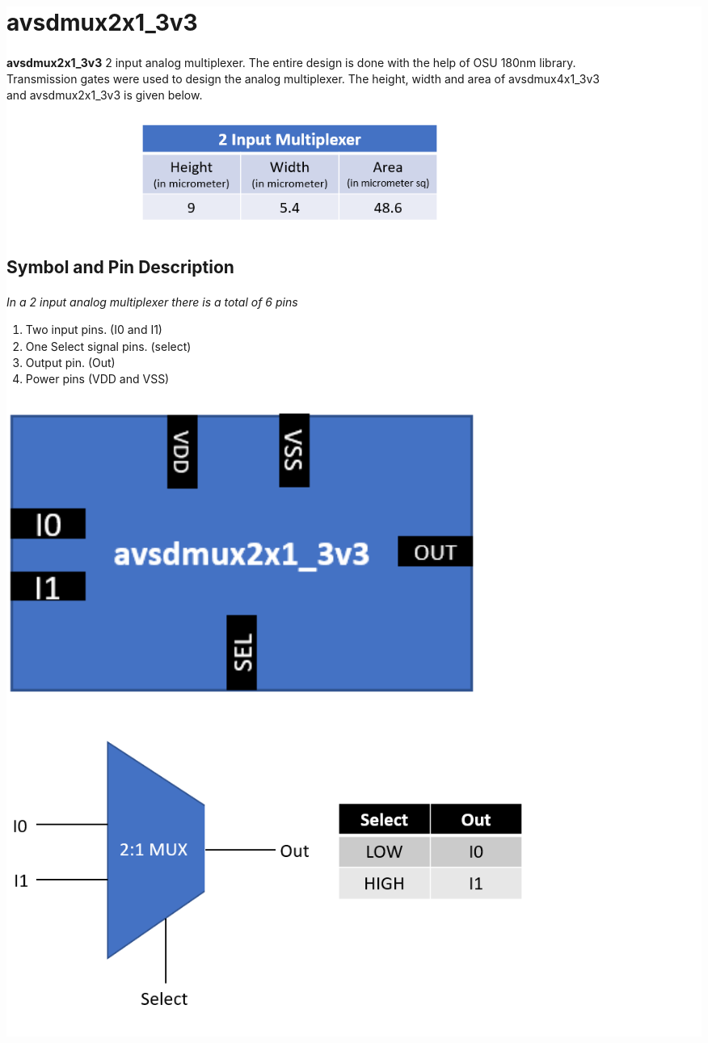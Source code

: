 
# avsdmux2x1_3v3
**avsdmux2x1_3v3** 2 input analog multiplexer. The entire  design is done with the help of OSU 180nm library.  
Transmission gates were used to design the analog multiplexer. The height, width and area of avsdmux4x1_3v3  
and avsdmux2x1_3v3 is given below.

<img src="Step_Images/heightwidth.PNG" width="700" height="139" >

## Symbol and Pin Description
*In a 2 input analog multiplexer there is a total of 6 pins*
1. Two input pins. (I0 and I1)
2. One Select signal pins. (select)
3. Output pin. (Out)
4. Power pins (VDD and VSS)

<img src="Step_Images/symbol21.PNG" width="600" height="378" >
<img src="Step_Images/sym21.PNG" width="650" height="400" >
